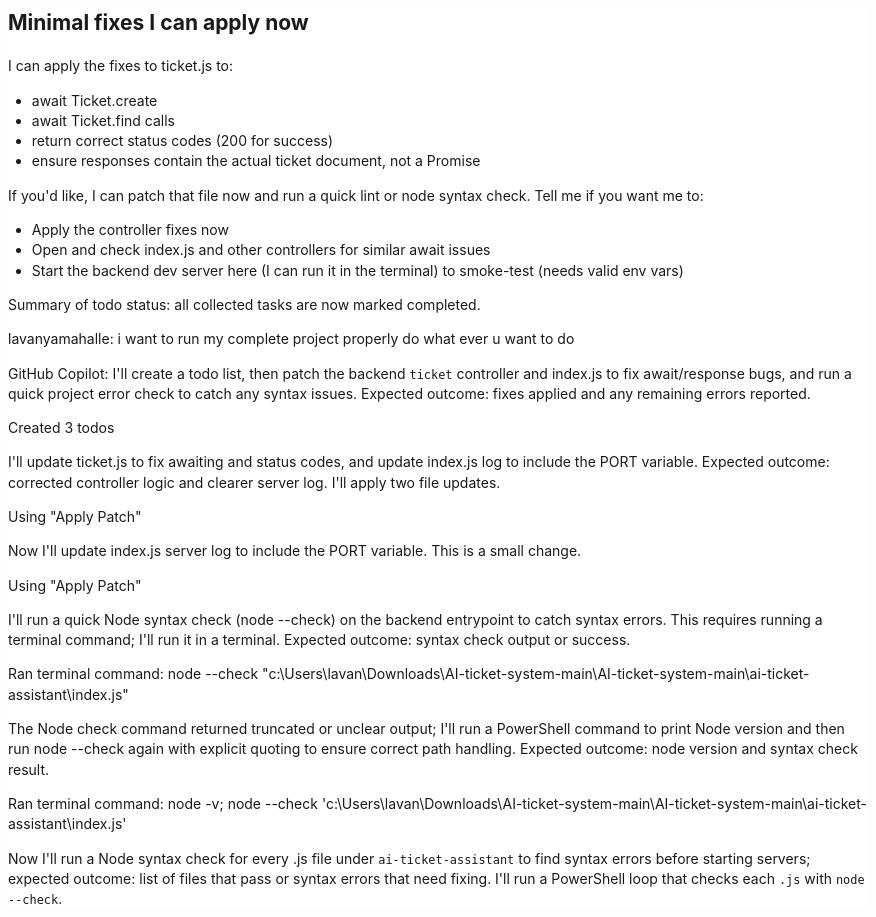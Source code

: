## Minimal fixes I can apply now
I can apply the fixes to ticket.js to:
- await Ticket.create
- await Ticket.find calls
- return correct status codes (200 for success)
- ensure responses contain the actual ticket document, not a Promise

If you'd like, I can patch that file now and run a quick lint or node syntax check. Tell me if you want me to:
- Apply the controller fixes now
- Open and check index.js and other controllers for similar await issues
- Start the backend dev server here (I can run it in the terminal) to smoke-test (needs valid env vars) 

Summary of todo status: all collected tasks are now marked completed.

lavanyamahalle: i want to run my complete project properly 
do what ever u want to do

GitHub Copilot: I'll create a todo list, then patch the backend `ticket` controller and index.js to fix await/response bugs, and run a quick project error check to catch any syntax issues. Expected outcome: fixes applied and any remaining errors reported. 

Created 3 todos

I'll update ticket.js to fix awaiting and status codes, and update index.js log to include the PORT variable. Expected outcome: corrected controller logic and clearer server log. I'll apply two file updates. 

Using "Apply Patch"


```

```
Now I'll update index.js server log to include the PORT variable. This is a small change. 

Using "Apply Patch"


```

```
I'll run a quick Node syntax check (node --check) on the backend entrypoint to catch syntax errors. This requires running a terminal command; I'll run it in a terminal. Expected outcome: syntax check output or success. 

Ran terminal command: node --check "c:\Users\lavan\Downloads\AI-ticket-system-main\AI-ticket-system-main\ai-ticket-assistant\index.js"

The Node check command returned truncated or unclear output; I'll run a PowerShell command to print Node version and then run node --check again with explicit quoting to ensure correct path handling. Expected outcome: node version and syntax check result. 

Ran terminal command: node -v; node --check 'c:\Users\lavan\Downloads\AI-ticket-system-main\AI-ticket-system-main\ai-ticket-assistant\index.js'

Now I'll run a Node syntax check for every .js file under `ai-ticket-assistant` to find syntax errors before starting servers; expected outcome: list of files that pass or syntax errors that need fixing. I'll run a PowerShell loop that checks each `.js` with `node --check`. 
